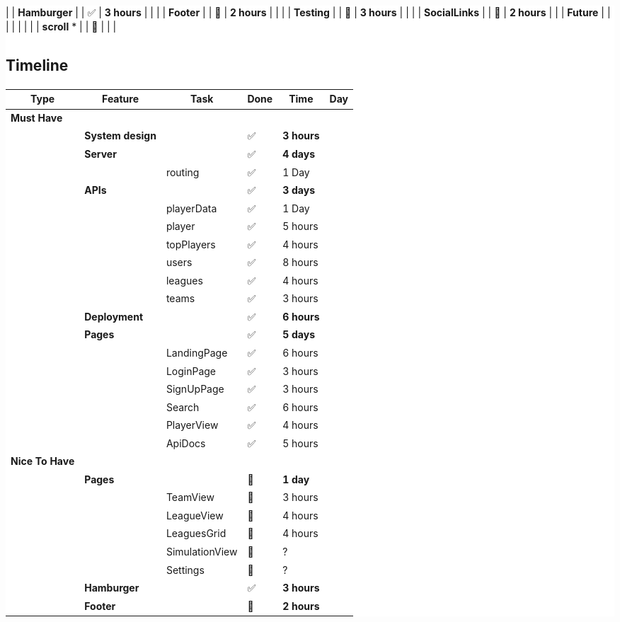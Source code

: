|                  | **Hamburger**   |                | :white_check_mark:    | **3 hours**   |     |
|                  | **Footer**      |                | :black_square_button: | **2 hours**   |     |
|                  | **Testing**     |                | :black_square_button: | **3 hours**   |     |
|                  | **SocialLinks** |                | :black_square_button: | **2 hours**   |     |
| **Future**       |                 |                |                       |               |     |
|                  | **scroll** \*   |                | :black_square_button: |               |     |

## **Timeline**

| Type             | Feature           | Task           | Done                  | Time        | Day |
| ---------------- | ----------------- | -------------- | --------------------- | ----------- | --- |
| **Must Have**    |                   |                |                       |             |     |
|                  | **System design** |                | :white_check_mark:    | **3 hours** |     |
|                  | **Server**        |                | :white_check_mark:    | **4 days**  |     |
|                  |                   | routing        | :white_check_mark:    | 1 Day       |     |
|                  | **APIs**          |                | :white_check_mark:    | **3 days**  |     |
|                  |                   | playerData     | :white_check_mark:    | 1 Day       |     |
|                  |                   | player         | :white_check_mark:    | 5 hours     |     |
|                  |                   | topPlayers     | :white_check_mark:    | 4 hours     |     |
|                  |                   | users          | :white_check_mark:    | 8 hours     |     |
|                  |                   | leagues        | :white_check_mark:    | 4 hours     |     |
|                  |                   | teams          | :white_check_mark:    | 3 hours     |     |
|                  | **Deployment**    |                | :white_check_mark:    | **6 hours** |     |
|                  | **Pages**         |                | :white_check_mark:    | **5 days**  |     |
|                  |                   | LandingPage    | :white_check_mark:    | 6 hours     |     |
|                  |                   | LoginPage      | :white_check_mark:    | 3 hours     |     |
|                  |                   | SignUpPage     | :white_check_mark:    | 3 hours     |     |
|                  |                   | Search         | :white_check_mark:    | 6 hours     |     |
|                  |                   | PlayerView     | :white_check_mark:    | 4 hours     |     |
|                  |                   | ApiDocs        | :white_check_mark:    | 5 hours     |     |
| **Nice To Have** |                   |                |                       |             |     |
|                  | **Pages**         |                | :black_square_button: | **1 day**   |     |
|                  |                   | TeamView       | :black_square_button: | 3 hours     |     |
|                  |                   | LeagueView     | :black_square_button: | 4 hours     |     |
|                  |                   | LeaguesGrid    | :black_square_button: | 4 hours     |     |
|                  |                   | SimulationView | :black_square_button: | ?           |     |
|                  |                   | Settings       | :black_square_button: | ?           |     |
|                  | **Hamburger**     |                | :white_check_mark:    | **3 hours** |     |
|                  | **Footer**        |                | :black_square_button: | **2 hours** |     |